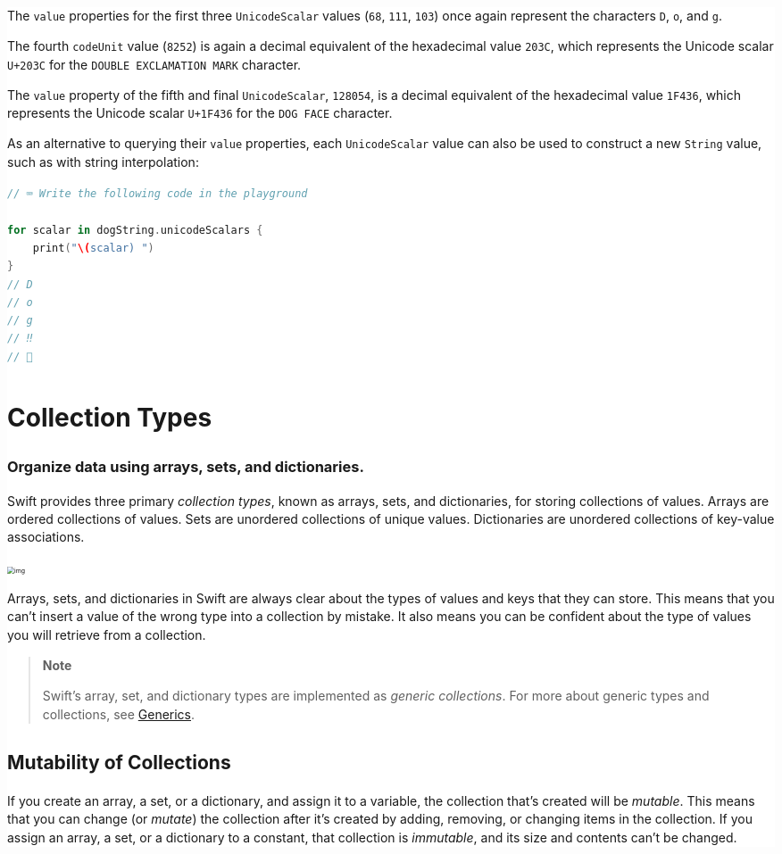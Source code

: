 The `value` properties for the first three `UnicodeScalar` values (`68`, `111`, `103`) once again represent the characters `D`, `o`, and `g`.

The fourth `codeUnit` value (`8252`) is again a decimal equivalent of the hexadecimal value `203C`, which represents the Unicode scalar `U+203C` for the `DOUBLE EXCLAMATION MARK` character.

The `value` property of the fifth and final `UnicodeScalar`, `128054`, is a decimal equivalent of the hexadecimal value `1F436`, which represents the Unicode scalar `U+1F436` for the `DOG FACE` character.

As an alternative to querying their `value` properties, each `UnicodeScalar` value can also be used to construct a new `String` value, such as with string interpolation:

```swift
// ⌨️ Write the following code in the playground

for scalar in dogString.unicodeScalars {
    print("\(scalar) ")
}
// D
// o
// g
// ‼
// 🐶
```

# Collection Types

### Organize data using arrays, sets, and dictionaries.

Swift provides three primary *collection types*, known as arrays, sets, and dictionaries, for storing collections of values. Arrays are ordered collections of values. Sets are unordered collections of unique values. Dictionaries are unordered collections of key-value associations.

<img src="https://docs.swift.org/swift-book/images/CollectionTypes_intro~dark@2x.png" alt="img" style="zoom:50%;" />

Arrays, sets, and dictionaries in Swift are always clear about the types of values and keys that they can store. This means that you can’t insert a value of the wrong type into a collection by mistake. It also means you can be confident about the type of values you will retrieve from a collection.

> **Note**
>
> Swift’s array, set, and dictionary types are implemented as *generic collections*. For more about generic types and collections, see [Generics](https://docs.swift.org/swift-book/documentation/the-swift-programming-language/generics).



## Mutability of Collections 

If you create an array, a set, or a dictionary, and assign it to a variable, the collection that’s created will be *mutable*. This means that you can change (or *mutate*) the collection after it’s created by adding, removing, or changing items in the collection. If you assign an array, a set, or a dictionary to a constant, that collection is *immutable*, and its size and contents can’t be changed.
